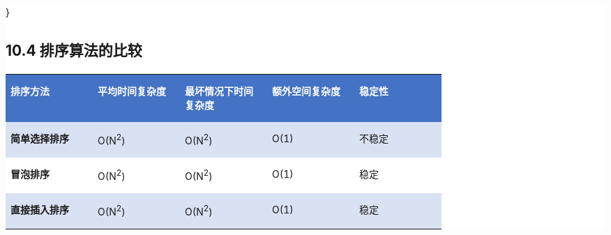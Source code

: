 }</pre><h2>10.4
排序算法的比较</h2><table><tbody><tr class="firstRow"><td width="111" valign="top" style="border-top-width: 1px; border-bottom-width: 1px; border-left-width: 1px; border-top-color: rgb(68, 114, 196); border-bottom-color: rgb(68, 114, 196); border-left-color: rgb(68, 114, 196); border-right: none; background: rgb(68, 114, 196); padding: 0px 7px;"><p><strong><span style="color:white">排序方法</span></strong></p></td><td width="111" valign="top" style="border-top-width: 1px; border-top-color: rgb(68, 114, 196); border-left: none; border-bottom-width: 1px; border-bottom-color: rgb(68, 114, 196); border-right: none; background: rgb(68, 114, 196); padding: 0px 7px;"><p><strong><span style="color:white">平均时间复杂度</span></strong></p></td><td width="111" valign="top" style="border-top-width: 1px; border-top-color: rgb(68, 114, 196); border-left: none; border-bottom-width: 1px; border-bottom-color: rgb(68, 114, 196); border-right: none; background: rgb(68, 114, 196); padding: 0px 7px;"><p><strong><span style="color:white">最坏情况下时间复杂度</span></strong></p></td><td width="111" valign="top" style="border-top-width: 1px; border-top-color: rgb(68, 114, 196); border-left: none; border-bottom-width: 1px; border-bottom-color: rgb(68, 114, 196); border-right: none; background: rgb(68, 114, 196); padding: 0px 7px;"><p><strong><span style="color:white">额外空间复杂度</span></strong></p></td><td width="111" valign="top" style="border-top-width: 1px; border-right-width: 1px; border-bottom-width: 1px; border-top-color: rgb(68, 114, 196); border-right-color: rgb(68, 114, 196); border-bottom-color: rgb(68, 114, 196); border-left: none; background: rgb(68, 114, 196); padding: 0px 7px;"><p><strong><span style="color:white">稳定性</span></strong></p></td></tr><tr><td width="111" valign="top" style="border-right-width: 1px; border-bottom-width: 1px; border-left-width: 1px; border-right-color: rgb(142, 170, 219); border-bottom-color: rgb(142, 170, 219); border-left-color: rgb(142, 170, 219); border-top: none; background: rgb(217, 226, 243); padding: 0px 7px;"><p><strong>简单选择排序</strong></p></td><td width="111" valign="top" style="border-top: none; border-left: none; border-bottom-width: 1px; border-bottom-color: rgb(142, 170, 219); border-right-width: 1px; border-right-color: rgb(142, 170, 219); background: rgb(217, 226, 243); padding: 0px 7px;"><p>O(N<sup>2</sup>)</p></td><td width="111" valign="top" style="border-top: none; border-left: none; border-bottom-width: 1px; border-bottom-color: rgb(142, 170, 219); border-right-width: 1px; border-right-color: rgb(142, 170, 219); background: rgb(217, 226, 243); padding: 0px 7px;"><p>O(N<sup>2</sup>)</p></td><td width="111" valign="top" style="border-top: none; border-left: none; border-bottom-width: 1px; border-bottom-color: rgb(142, 170, 219); border-right-width: 1px; border-right-color: rgb(142, 170, 219); background: rgb(217, 226, 243); padding: 0px 7px;"><p>O(1)</p></td><td width="111" valign="top" style="border-top: none; border-left: none; border-bottom-width: 1px; border-bottom-color: rgb(142, 170, 219); border-right-width: 1px; border-right-color: rgb(142, 170, 219); background: rgb(217, 226, 243); padding: 0px 7px;"><p>不稳定</p></td></tr><tr><td width="111" valign="top" style="border-right-width: 1px; border-bottom-width: 1px; border-left-width: 1px; border-right-color: rgb(142, 170, 219); border-bottom-color: rgb(142, 170, 219); border-left-color: rgb(142, 170, 219); border-top: none; padding: 0px 7px;"><p><strong>冒泡排序</strong></p></td><td width="111" valign="top" style="border-top: none; border-left: none; border-bottom-width: 1px; border-bottom-color: rgb(142, 170, 219); border-right-width: 1px; border-right-color: rgb(142, 170, 219); padding: 0px 7px;"><p>O(N<sup>2</sup>)</p></td><td width="111" valign="top" style="border-top: none; border-left: none; border-bottom-width: 1px; border-bottom-color: rgb(142, 170, 219); border-right-width: 1px; border-right-color: rgb(142, 170, 219); padding: 0px 7px;"><p>O(N<sup>2</sup>)</p></td><td width="111" valign="top" style="border-top: none; border-left: none; border-bottom-width: 1px; border-bottom-color: rgb(142, 170, 219); border-right-width: 1px; border-right-color: rgb(142, 170, 219); padding: 0px 7px;"><p>O(1)</p></td><td width="111" valign="top" style="border-top: none; border-left: none; border-bottom-width: 1px; border-bottom-color: rgb(142, 170, 219); border-right-width: 1px; border-right-color: rgb(142, 170, 219); padding: 0px 7px;"><p>稳定</p></td></tr><tr><td width="111" valign="top" style="border-right-width: 1px; border-bottom-width: 1px; border-left-width: 1px; border-right-color: rgb(142, 170, 219); border-bottom-color: rgb(142, 170, 219); border-left-color: rgb(142, 170, 219); border-top: none; background: rgb(217, 226, 243); padding: 0px 7px;"><p><strong>直接插入排序</strong></p></td><td width="111" valign="top" style="border-top: none; border-left: none; border-bottom-width: 1px; border-bottom-color: rgb(142, 170, 219); border-right-width: 1px; border-right-color: rgb(142, 170, 219); background: rgb(217, 226, 243); padding: 0px 7px;"><p>O(N<sup>2</sup>)</p></td><td width="111" valign="top" style="border-top: none; border-left: none; border-bottom-width: 1px; border-bottom-color: rgb(142, 170, 219); border-right-width: 1px; border-right-color: rgb(142, 170, 219); background: rgb(217, 226, 243); padding: 0px 7px;"><p>O(N<sup>2</sup>)</p></td><td width="111" valign="top" style="border-top: none; border-left: none; border-bottom-width: 1px; border-bottom-color: rgb(142, 170, 219); border-right-width: 1px; border-right-color: rgb(142, 170, 219); background: rgb(217, 226, 243); padding: 0px 7px;"><p>O(1)</p></td><td width="111" valign="top" style="border-top: none; border-left: none; border-bottom-width: 1px; border-bottom-color: rgb(142, 170, 219); border-right-width: 1px; border-right-color: rgb(142, 170, 219); background: rgb(217, 226, 243); padding: 0px 7px;"><p>稳定</p></td>
